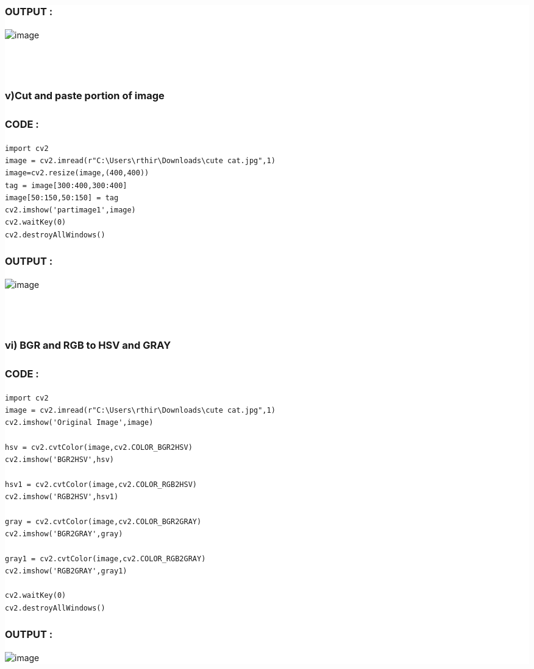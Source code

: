 ### OUTPUT :
![image](https://github.com/Madhavareddy09/COLOR_CONVERSIONS_OF-IMAGE/assets/145742470/818f6796-cff3-4d4b-bd89-f8ec0de778e4)

<br>
<br>

### v)Cut and paste portion of image
### CODE :
```
import cv2
image = cv2.imread(r"C:\Users\rthir\Downloads\cute cat.jpg",1)
image=cv2.resize(image,(400,400))
tag = image[300:400,300:400]
image[50:150,50:150] = tag
cv2.imshow('partimage1',image)
cv2.waitKey(0)
cv2.destroyAllWindows()
```
### OUTPUT :
![image](https://github.com/Madhavareddy09/COLOR_CONVERSIONS_OF-IMAGE/assets/145742470/7db028f1-5a96-44f4-8159-d4e64df65541)

<br>
<br>

### vi) BGR and RGB to HSV and GRAY
### CODE :
```
import cv2
image = cv2.imread(r"C:\Users\rthir\Downloads\cute cat.jpg",1)
cv2.imshow('Original Image',image)

hsv = cv2.cvtColor(image,cv2.COLOR_BGR2HSV)
cv2.imshow('BGR2HSV',hsv)

hsv1 = cv2.cvtColor(image,cv2.COLOR_RGB2HSV)
cv2.imshow('RGB2HSV',hsv1)

gray = cv2.cvtColor(image,cv2.COLOR_BGR2GRAY)
cv2.imshow('BGR2GRAY',gray)

gray1 = cv2.cvtColor(image,cv2.COLOR_RGB2GRAY)
cv2.imshow('RGB2GRAY',gray1)

cv2.waitKey(0)
cv2.destroyAllWindows()
```
### OUTPUT :
![image](https://github.com/Madhavareddy09/COLOR_CONVERSIONS_OF-IMAGE/assets/145742470/98447627-42e3-4d10-87d0-57338ebf61b5)
